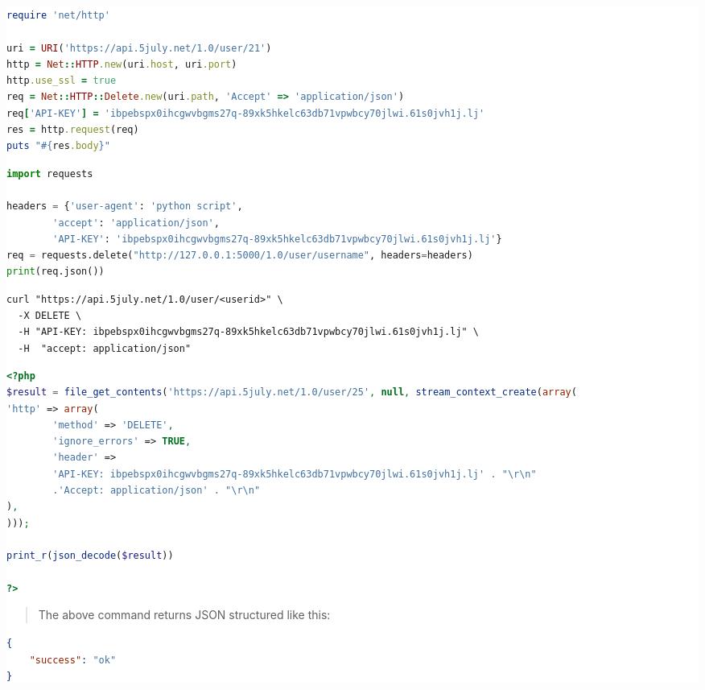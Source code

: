 ```ruby
require 'net/http'

uri = URI('https://api.5july.net/1.0/user/21')
http = Net::HTTP.new(uri.host, uri.port)
http.use_ssl = true
req = Net::HTTP::Delete.new(uri.path, 'Accept' => 'application/json')
req['API-KEY'] = 'ibpebspx0ihcgwvbgms27q-89xk5hkelc63db71vpwbcy70jlwi.61s0jvh1j.lj'
res = http.request(req)
puts "#{res.body}"

```

```python
import requests

headers = {'user-agent': 'python script',
        'accept': 'application/json',
        'API-KEY': 'ibpebspx0ihcgwvbgms27q-89xk5hkelc63db71vpwbcy70jlwi.61s0jvh1j.lj'}
req = requests.delete("http://127.0.0.1:5000/1.0/user/username", headers=headers)
print(req.json())

```

```shell
curl "https://api.5july.net/1.0/user/<userid>" \
  -X DELETE \
  -H "API-KEY: ibpebspx0ihcgwvbgms27q-89xk5hkelc63db71vpwbcy70jlwi.61s0jvh1j.lj" \
  -H  "accept: application/json" 
```

```php
<?php
$result = file_get_contents('https://api.5july.net/1.0/user/25', null, stream_context_create(array(
'http' => array(
        'method' => 'DELETE',
        'ignore_errors' => TRUE,
        'header' =>
        'API-KEY: ibpebspx0ihcgwvbgms27q-89xk5hkelc63db71vpwbcy70jlwi.61s0jvh1j.lj' . "\r\n"
        .'Accept: application/json' . "\r\n"
),
)));

print_r(json_decode($result))

?>
```

> The above command returns JSON structured like this:

```json
{
    "success": "ok"
}
```
